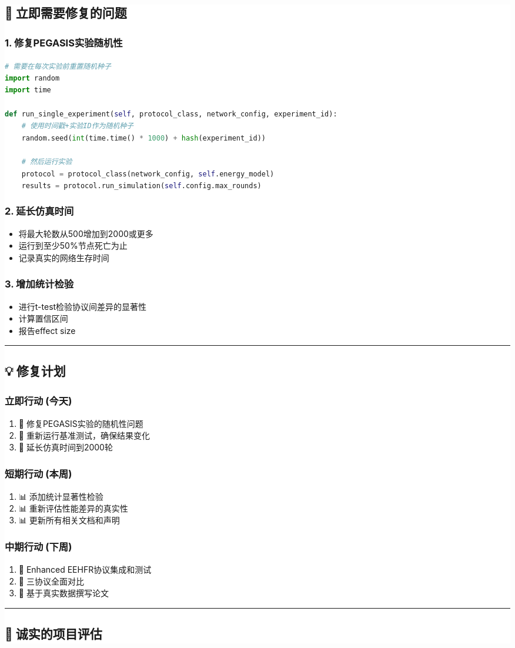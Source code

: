 ## 🔧 **立即需要修复的问题**

### **1. 修复PEGASIS实验随机性**
```python
# 需要在每次实验前重置随机种子
import random
import time

def run_single_experiment(self, protocol_class, network_config, experiment_id):
    # 使用时间戳+实验ID作为随机种子
    random.seed(int(time.time() * 1000) + hash(experiment_id))
    
    # 然后运行实验
    protocol = protocol_class(network_config, self.energy_model)
    results = protocol.run_simulation(self.config.max_rounds)
```

### **2. 延长仿真时间**
- 将最大轮数从500增加到2000或更多
- 运行到至少50%节点死亡为止
- 记录真实的网络生存时间

### **3. 增加统计检验**
- 进行t-test检验协议间差异的显著性
- 计算置信区间
- 报告effect size

---

## 💡 **修复计划**

### **立即行动** (今天)
1. 🔧 修复PEGASIS实验的随机性问题
2. 🔧 重新运行基准测试，确保结果变化
3. 🔧 延长仿真时间到2000轮

### **短期行动** (本周)
1. 📊 添加统计显著性检验
2. 📊 重新评估性能差异的真实性
3. 📊 更新所有相关文档和声明

### **中期行动** (下周)
1. 🧪 Enhanced EEHFR协议集成和测试
2. 🧪 三协议全面对比
3. 📝 基于真实数据撰写论文

---

## 🎯 **诚实的项目评估**
